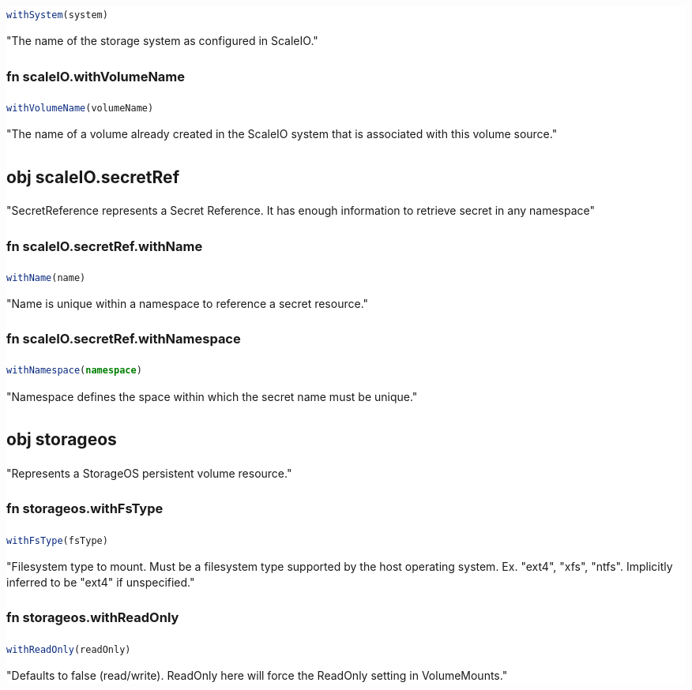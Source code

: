```ts
withSystem(system)
```

"The name of the storage system as configured in ScaleIO."

### fn scaleIO.withVolumeName

```ts
withVolumeName(volumeName)
```

"The name of a volume already created in the ScaleIO system that is associated with this volume source."

## obj scaleIO.secretRef

"SecretReference represents a Secret Reference. It has enough information to retrieve secret in any namespace"

### fn scaleIO.secretRef.withName

```ts
withName(name)
```

"Name is unique within a namespace to reference a secret resource."

### fn scaleIO.secretRef.withNamespace

```ts
withNamespace(namespace)
```

"Namespace defines the space within which the secret name must be unique."

## obj storageos

"Represents a StorageOS persistent volume resource."

### fn storageos.withFsType

```ts
withFsType(fsType)
```

"Filesystem type to mount. Must be a filesystem type supported by the host operating system. Ex. \"ext4\", \"xfs\", \"ntfs\". Implicitly inferred to be \"ext4\" if unspecified."

### fn storageos.withReadOnly

```ts
withReadOnly(readOnly)
```

"Defaults to false (read/write). ReadOnly here will force the ReadOnly setting in VolumeMounts."

